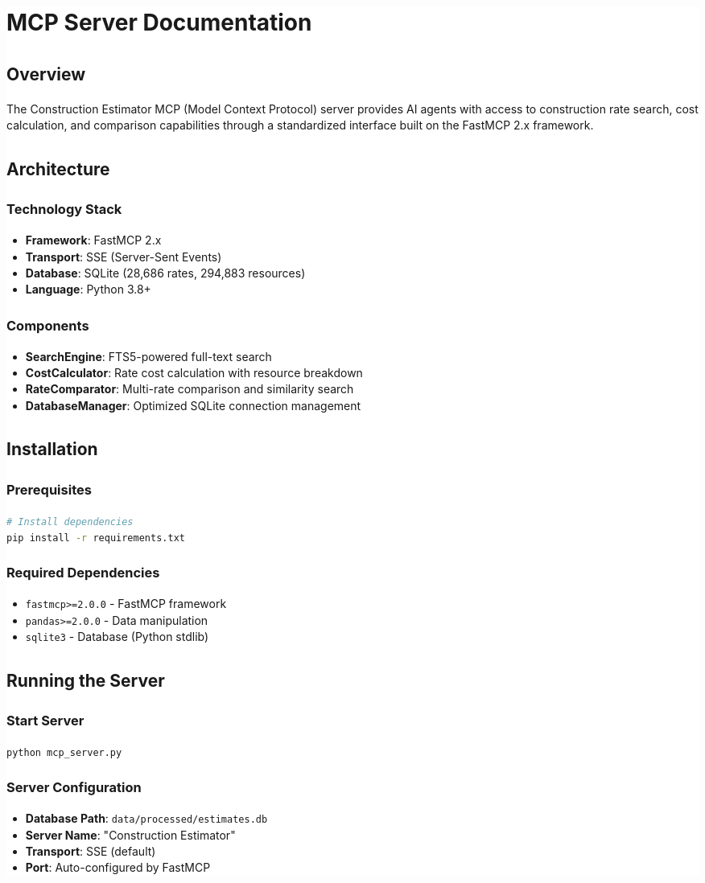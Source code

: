 # MCP Server Documentation

## Overview

The Construction Estimator MCP (Model Context Protocol) server provides AI agents with access to construction rate search, cost calculation, and comparison capabilities through a standardized interface built on the FastMCP 2.x framework.

## Architecture

### Technology Stack
- **Framework**: FastMCP 2.x
- **Transport**: SSE (Server-Sent Events)
- **Database**: SQLite (28,686 rates, 294,883 resources)
- **Language**: Python 3.8+

### Components
- **SearchEngine**: FTS5-powered full-text search
- **CostCalculator**: Rate cost calculation with resource breakdown
- **RateComparator**: Multi-rate comparison and similarity search
- **DatabaseManager**: Optimized SQLite connection management

## Installation

### Prerequisites
```bash
# Install dependencies
pip install -r requirements.txt
```

### Required Dependencies
- `fastmcp>=2.0.0` - FastMCP framework
- `pandas>=2.0.0` - Data manipulation
- `sqlite3` - Database (Python stdlib)

## Running the Server

### Start Server
```bash
python mcp_server.py
```

### Server Configuration
- **Database Path**: `data/processed/estimates.db`
- **Server Name**: "Construction Estimator"
- **Transport**: SSE (default)
- **Port**: Auto-configured by FastMCP
